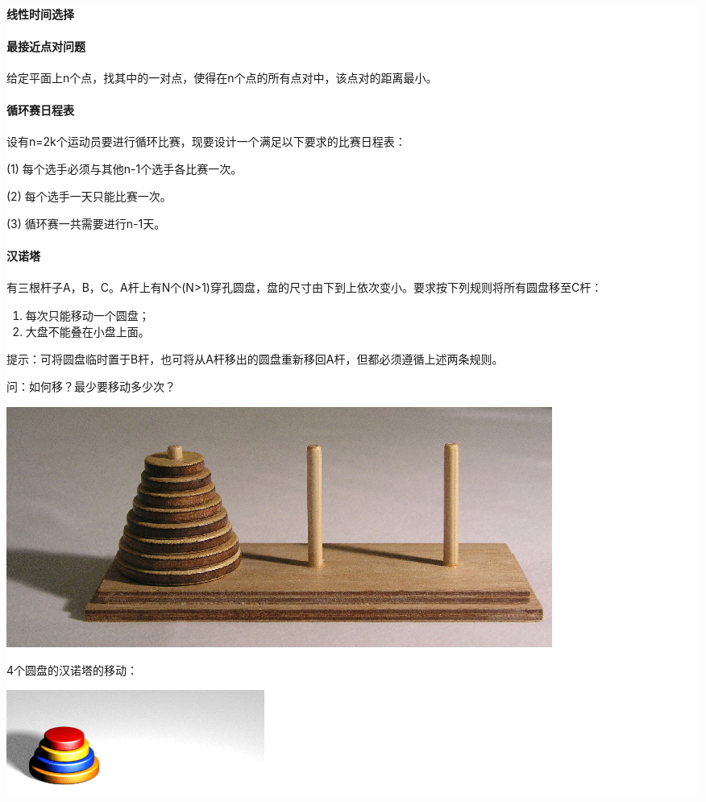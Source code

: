 

#### 线性时间选择



#### 最接近点对问题

给定平面上n个点，找其中的一对点，使得在n个点的所有点对中，该点对的距离最小。

#### 循环赛日程表

设有n=2k个运动员要进行循环比赛，现要设计一个满足以下要求的比赛日程表：

(1) 每个选手必须与其他n-1个选手各比赛一次。

(2) 每个选手一天只能比赛一次。

(3) 循环赛一共需要进行n-1天。



#### 汉诺塔

有三根杆子A，B，C。A杆上有N个(N>1)穿孔圆盘，盘的尺寸由下到上依次变小。要求按下列规则将所有圆盘移至C杆：

1. 每次只能移动一个圆盘；
2. 大盘不能叠在小盘上面。

提示：可将圆盘临时置于B杆，也可将从A杆移出的圆盘重新移回A杆，但都必须遵循上述两条规则。

问：如何移？最少要移动多少次？

![](pic/Tower_of_Hanoi.jpg)

4个圆盘的汉诺塔的移动：

![](pic/Tower_of_Hanoi_4.gif)
